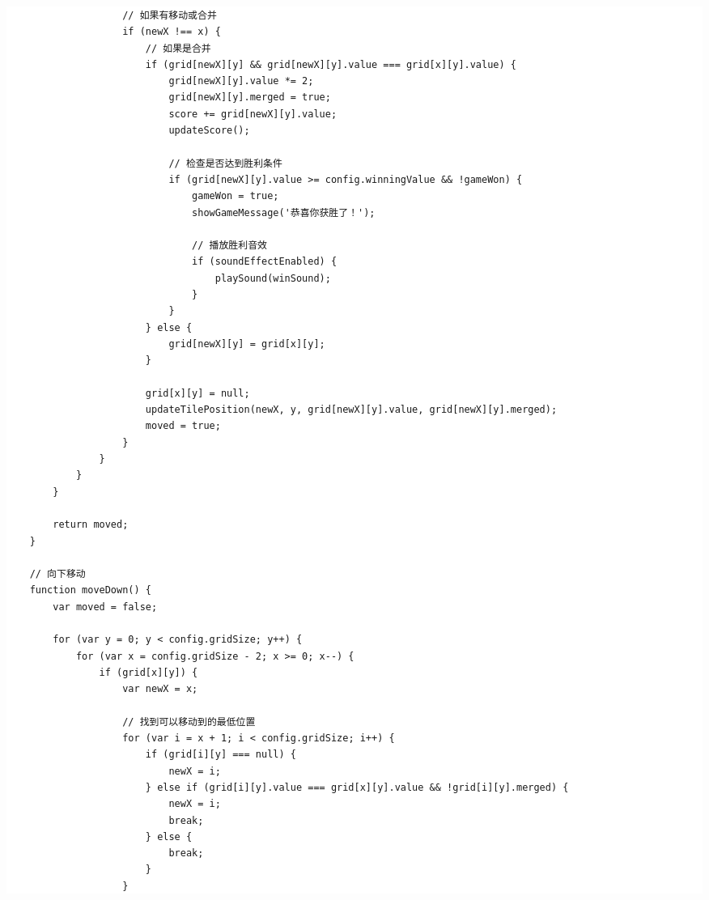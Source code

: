                         // 如果有移动或合并
                        if (newX !== x) {
                            // 如果是合并
                            if (grid[newX][y] && grid[newX][y].value === grid[x][y].value) {
                                grid[newX][y].value *= 2;
                                grid[newX][y].merged = true;
                                score += grid[newX][y].value;
                                updateScore();
                                
                                // 检查是否达到胜利条件
                                if (grid[newX][y].value >= config.winningValue && !gameWon) {
                                    gameWon = true;
                                    showGameMessage('恭喜你获胜了！');
                                    
                                    // 播放胜利音效
                                    if (soundEffectEnabled) {
                                        playSound(winSound);
                                    }
                                }
                            } else {
                                grid[newX][y] = grid[x][y];
                            }
                            
                            grid[x][y] = null;
                            updateTilePosition(newX, y, grid[newX][y].value, grid[newX][y].merged);
                            moved = true;
                        }
                    }
                }
            }
            
            return moved;
        }
        
        // 向下移动
        function moveDown() {
            var moved = false;
            
            for (var y = 0; y < config.gridSize; y++) {
                for (var x = config.gridSize - 2; x >= 0; x--) {
                    if (grid[x][y]) {
                        var newX = x;
                        
                        // 找到可以移动到的最低位置
                        for (var i = x + 1; i < config.gridSize; i++) {
                            if (grid[i][y] === null) {
                                newX = i;
                            } else if (grid[i][y].value === grid[x][y].value && !grid[i][y].merged) {
                                newX = i;
                                break;
                            } else {
                                break;
                            }
                        }
                        